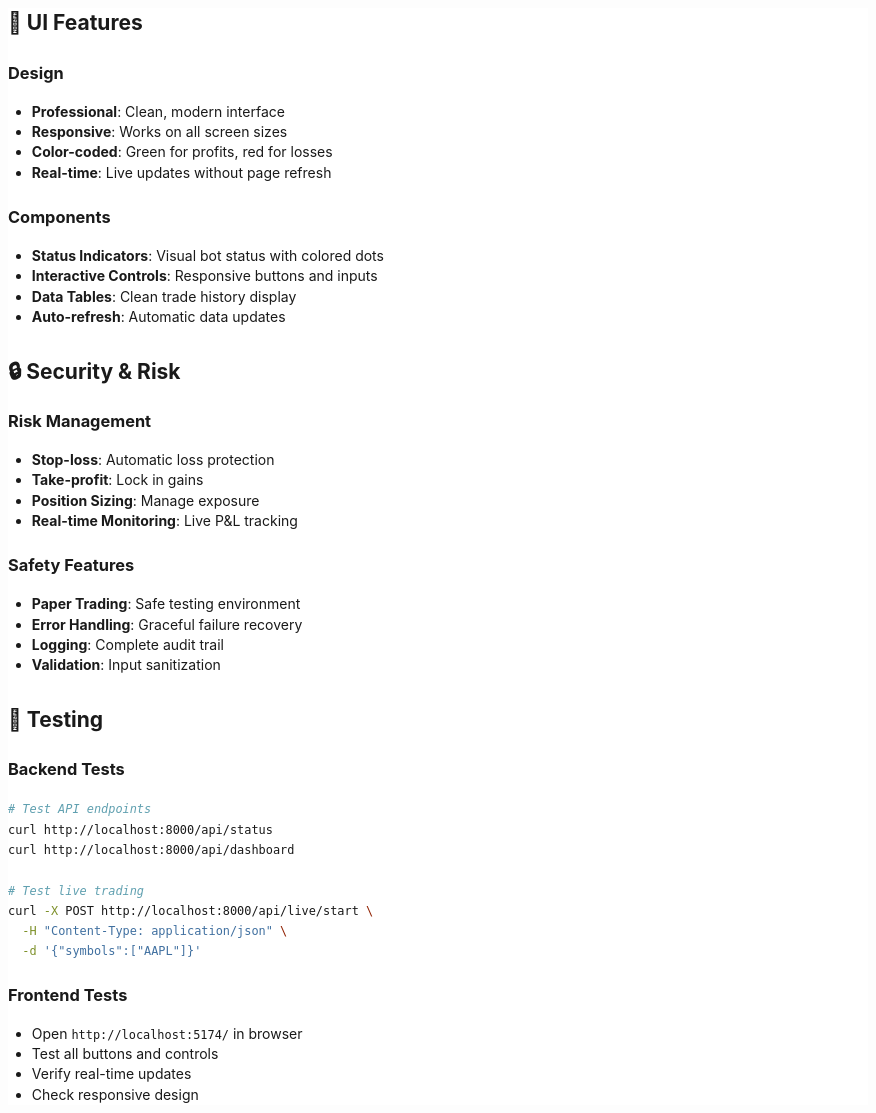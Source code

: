 ## 🎨 **UI Features**

### Design
- **Professional**: Clean, modern interface
- **Responsive**: Works on all screen sizes
- **Color-coded**: Green for profits, red for losses
- **Real-time**: Live updates without page refresh

### Components
- **Status Indicators**: Visual bot status with colored dots
- **Interactive Controls**: Responsive buttons and inputs
- **Data Tables**: Clean trade history display
- **Auto-refresh**: Automatic data updates

## 🔒 **Security & Risk**

### Risk Management
- **Stop-loss**: Automatic loss protection
- **Take-profit**: Lock in gains
- **Position Sizing**: Manage exposure
- **Real-time Monitoring**: Live P&L tracking

### Safety Features
- **Paper Trading**: Safe testing environment
- **Error Handling**: Graceful failure recovery
- **Logging**: Complete audit trail
- **Validation**: Input sanitization

## 🧪 **Testing**

### Backend Tests
```bash
# Test API endpoints
curl http://localhost:8000/api/status
curl http://localhost:8000/api/dashboard

# Test live trading
curl -X POST http://localhost:8000/api/live/start \
  -H "Content-Type: application/json" \
  -d '{"symbols":["AAPL"]}'
```

### Frontend Tests
- Open `http://localhost:5174/` in browser
- Test all buttons and controls
- Verify real-time updates
- Check responsive design
